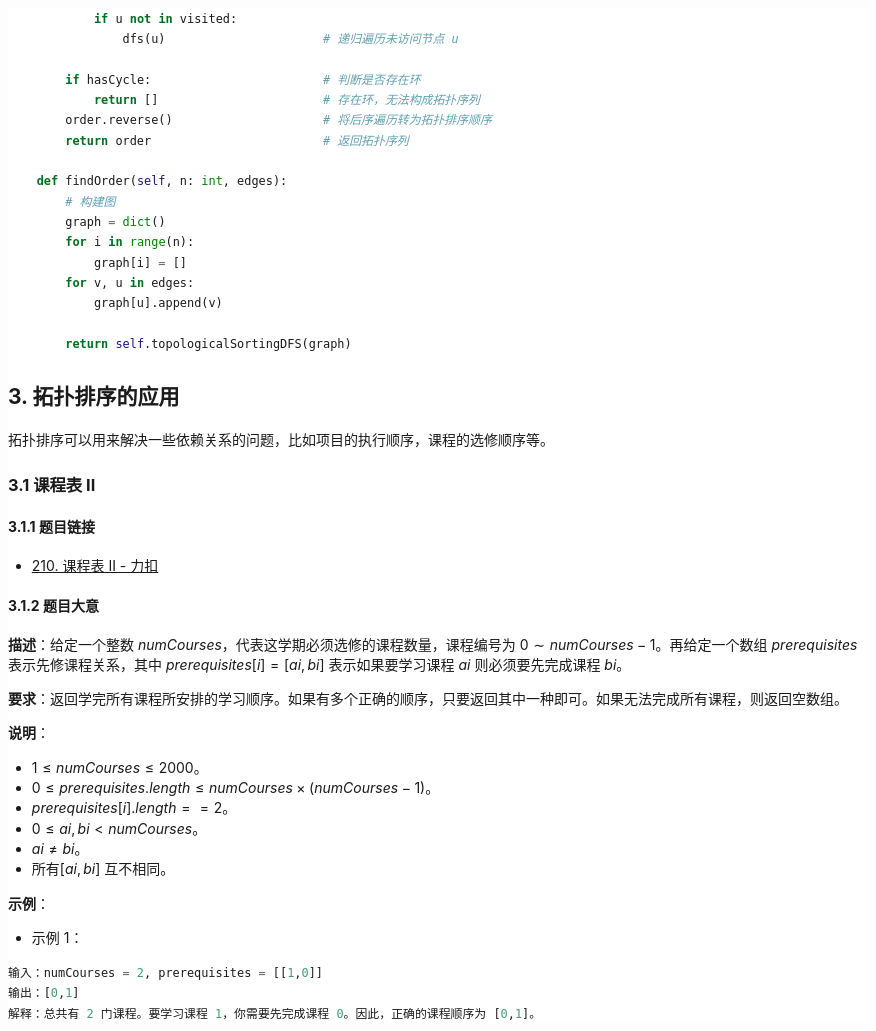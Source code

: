 ```python
            if u not in visited:
                dfs(u)                      # 递归遍历未访问节点 u
        
        if hasCycle:                        # 判断是否存在环
            return []                       # 存在环，无法构成拓扑序列
        order.reverse()                     # 将后序遍历转为拓扑排序顺序
        return order                        # 返回拓扑序列
    
    def findOrder(self, n: int, edges):
        # 构建图
        graph = dict()
        for i in range(n):
            graph[i] = []
        for v, u in edges:
            graph[u].append(v)
        
        return self.topologicalSortingDFS(graph)
```

## 3. 拓扑排序的应用

拓扑排序可以用来解决一些依赖关系的问题，比如项目的执行顺序，课程的选修顺序等。

### 3.1 课程表 II

#### 3.1.1 题目链接

- [210. 课程表 II - 力扣](https://leetcode.cn/problems/course-schedule-ii/)

#### 3.1.2 题目大意

**描述**：给定一个整数 $numCourses$，代表这学期必须选修的课程数量，课程编号为 $0 \sim numCourses - 1$。再给定一个数组 $prerequisites$ 表示先修课程关系，其中 $prerequisites[i] = [ai, bi]$ 表示如果要学习课程 $ai$ 则必须要先完成课程 $bi$。

**要求**：返回学完所有课程所安排的学习顺序。如果有多个正确的顺序，只要返回其中一种即可。如果无法完成所有课程，则返回空数组。

**说明**：

- $1 \le numCourses \le 2000$。
- $0 \le prerequisites.length \le numCourses \times (numCourses - 1)$。
- $prerequisites[i].length == 2$。
- $0 \le ai, bi < numCourses$。
- $ai \ne bi$。
- 所有$[ai, bi]$ 互不相同。

**示例**：

- 示例 1：

```python
输入：numCourses = 2, prerequisites = [[1,0]]
输出：[0,1]
解释：总共有 2 门课程。要学习课程 1，你需要先完成课程 0。因此，正确的课程顺序为 [0,1]。
```
